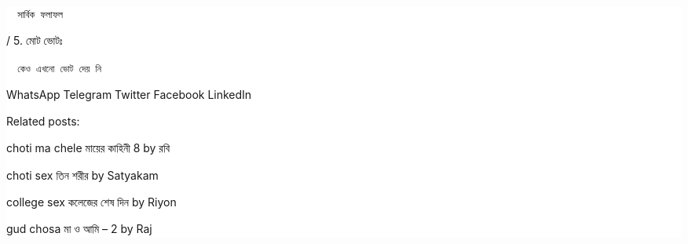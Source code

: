       সার্বিক ফলাফল 
 / 5. মোট ভোটঃ 
 
 
      কেও এখনো ভোট দেয় নি    
 
 
 
 
WhatsApp
Telegram
Twitter
Facebook
LinkedIn




Related posts:






choti ma chele মায়ের কাহিনী 8 by রবি




choti sex তিন শরীর by Satyakam




college sex কলেজের শেষ দিন by Riyon




gud chosa মা ও আমি – 2 by Raj

